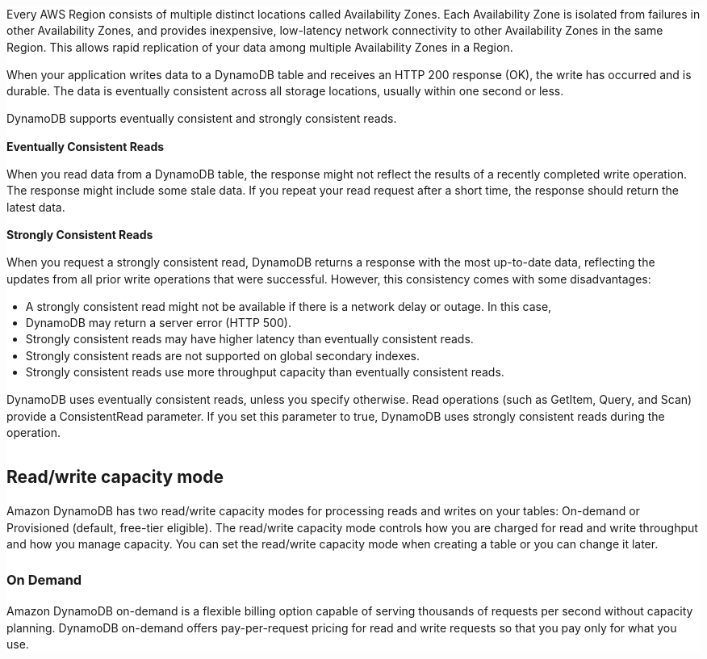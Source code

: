 Every AWS Region consists of multiple distinct locations called Availability Zones. Each Availability Zone is isolated 
from failures in other Availability Zones, and provides inexpensive, low-latency network connectivity to other 
Availability Zones in the same Region. This allows rapid replication of your data among multiple Availability 
Zones in a Region.

When your application writes data to a DynamoDB table and receives an HTTP 200 response (OK), the write has occurred 
and is durable. The data is eventually consistent across all storage locations, usually within one second or less.

DynamoDB supports eventually consistent and strongly consistent reads.

**Eventually Consistent Reads**

When you read data from a DynamoDB table, the response might not reflect the results of a recently completed write 
operation. The response might include some stale data. If you repeat your read request after a short time, 
the response should return the latest data.

**Strongly Consistent Reads**

When you request a strongly consistent read, DynamoDB returns a response with the most up-to-date data, reflecting 
the updates from all prior write operations that were successful. However, this consistency comes with 
some disadvantages:

* A strongly consistent read might not be available if there is a network delay or outage. In this case,
* DynamoDB may return a server error (HTTP 500). 
* Strongly consistent reads may have higher latency than eventually consistent reads.
* Strongly consistent reads are not supported on global secondary indexes.
* Strongly consistent reads use more throughput capacity than eventually consistent reads.

DynamoDB uses eventually consistent reads, unless you specify otherwise. 
Read operations (such as GetItem, Query, and Scan) provide a ConsistentRead parameter. 
If you set this parameter to true, DynamoDB uses strongly consistent reads during the operation.

## Read/write capacity mode

Amazon DynamoDB has two read/write capacity modes for processing reads and writes on your tables: On-demand
or  Provisioned (default, free-tier eligible).
The read/write capacity mode controls how you are charged for read and write throughput and how you manage capacity. 
You can set the read/write capacity mode when creating a table or you can change it later.


### On Demand

Amazon DynamoDB on-demand is a flexible billing option capable of serving thousands of requests per 
second without capacity planning. DynamoDB on-demand offers pay-per-request pricing for read and write 
requests so that you pay only for what you use.

